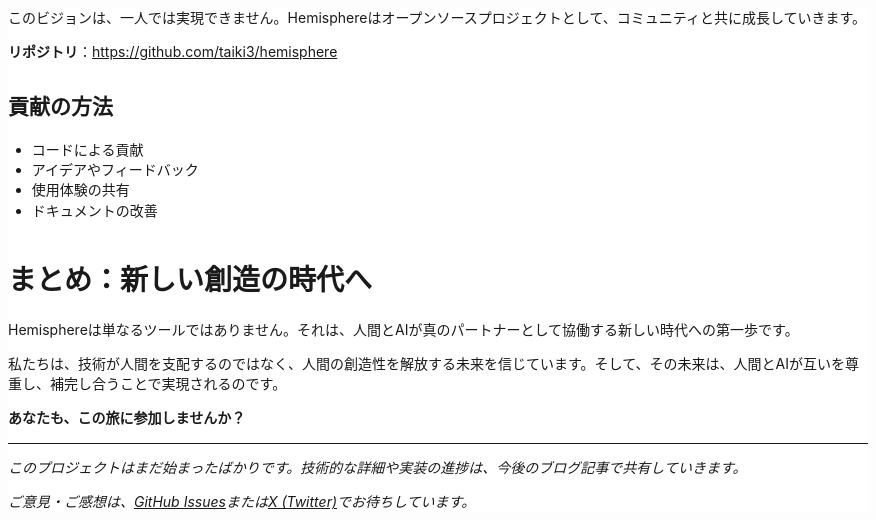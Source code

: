 このビジョンは、一人では実現できません。Hemisphereはオープンソースプロジェクトとして、コミュニティと共に成長していきます。

**リポジトリ**：https://github.com/taiki3/hemisphere

## 貢献の方法

- コードによる貢献
- アイデアやフィードバック
- 使用体験の共有
- ドキュメントの改善

# まとめ：新しい創造の時代へ

Hemisphereは単なるツールではありません。それは、人間とAIが真のパートナーとして協働する新しい時代への第一歩です。

私たちは、技術が人間を支配するのではなく、人間の創造性を解放する未来を信じています。そして、その未来は、人間とAIが互いを尊重し、補完し合うことで実現されるのです。

**あなたも、この旅に参加しませんか？**

---

*このプロジェクトはまだ始まったばかりです。技術的な詳細や実装の進捗は、今後のブログ記事で共有していきます。*

*ご意見・ご感想は、[GitHub Issues](https://github.com/taiki3/hemisphere/issues)または[X (Twitter)](https://twitter.com/your_handle)でお待ちしています。*
